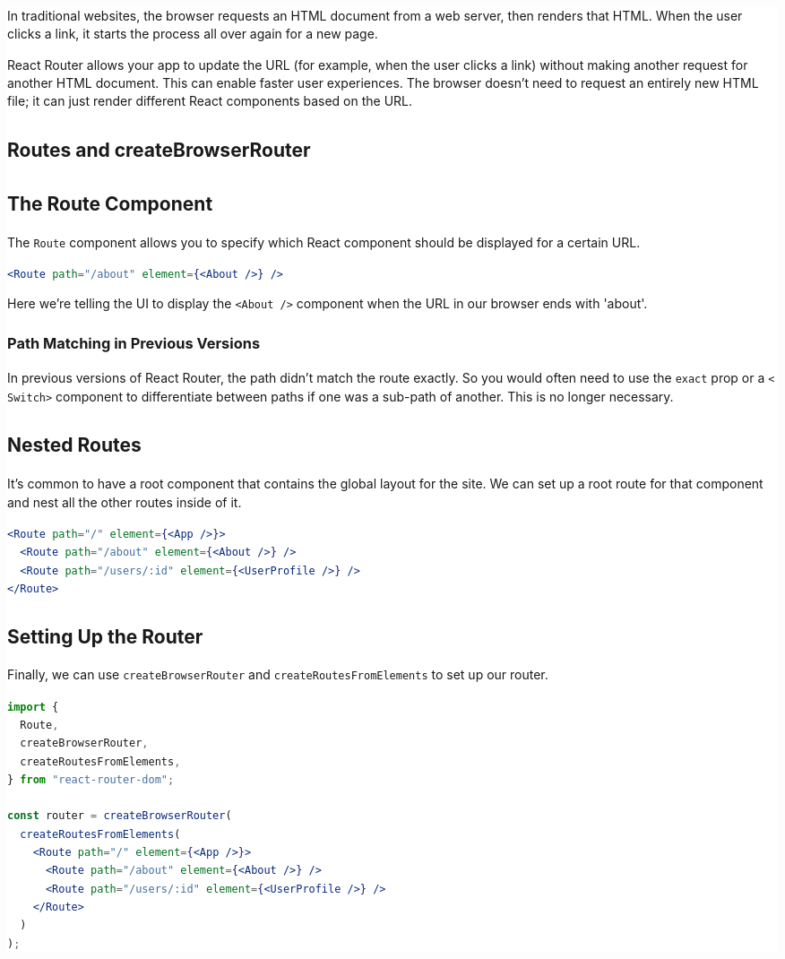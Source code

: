 In traditional websites, the browser requests an HTML document from a web server, then renders that HTML. When the user clicks a link, it starts the process all over again for a new page.

React Router allows your app to update the URL (for example, when the user clicks a link) without making another request for another HTML document. This can enable faster user experiences. The browser doesn’t need to request an entirely new HTML file; it can just render different React components based on the URL.

## Routes and createBrowserRouter

## The Route Component

The `Route` component allows you to specify which React component should be displayed for a certain URL.

```jsx
<Route path="/about" element={<About />} />
```

Here we’re telling the UI to display the `<About />` component when the URL in our browser ends with 'about'.

### Path Matching in Previous Versions

In previous versions of React Router, the path didn’t match the route exactly. So you would often need to use the `exact` prop or a `<Switch>` component to differentiate between paths if one was a sub-path of another. This is no longer necessary.

## Nested Routes

It’s common to have a root component that contains the global layout for the site. We can set up a root route for that component and nest all the other routes inside of it.

```jsx
<Route path="/" element={<App />}>
  <Route path="/about" element={<About />} />
  <Route path="/users/:id" element={<UserProfile />} />
</Route>
```

## Setting Up the Router

Finally, we can use `createBrowserRouter` and `createRoutesFromElements` to set up our router.

```jsx
import {
  Route,
  createBrowserRouter,
  createRoutesFromElements,
} from "react-router-dom";

const router = createBrowserRouter(
  createRoutesFromElements(
    <Route path="/" element={<App />}>
      <Route path="/about" element={<About />} />
      <Route path="/users/:id" element={<UserProfile />} />
    </Route>
  )
);
```
